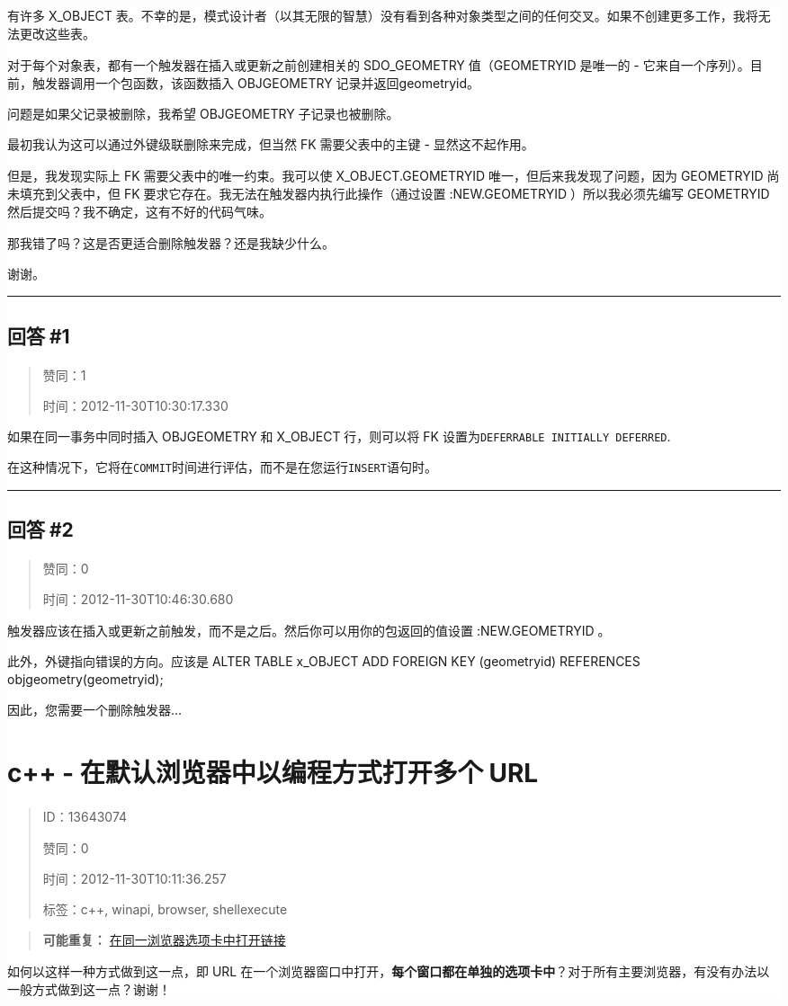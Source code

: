 有许多 X_OBJECT 表。不幸的是，模式设计者（以其无限的智慧）没有看到各种对象类型之间的任何交叉。如果不创建更多工作，我将无法更改这些表。

对于每个对象表，都有一个触发器在插入或更新之前创建相关的 SDO_GEOMETRY 值（GEOMETRYID 是唯一的 - 它来自一个序列）。目前，触发器调用一个包函数，该函数插入 OBJGEOMETRY 记录并返回geometryid。

问题是如果父记录被删除，我希望 OBJGEOMETRY 子记录也被删除。

最初我认为这可以通过外键级联删除来完成，但当然 FK 需要父表中的主键 - 显然这不起作用。

但是，我发现实际上 FK 需要父表中的唯一约束。我可以使 X_OBJECT.GEOMETRYID 唯一，但后来我发现了问题，因为 GEOMETRYID 尚未填充到父表中，但 FK 要求它存在。我无法在触发器内执行此操作（通过设置 :NEW.GEOMETRYID ）所以我必须先编写 GEOMETRYID 然后提交吗？我不确定，这有不好的代码气味。

那我错了吗？这是否更适合删除触发器？还是我缺少什么。

谢谢。

* * *

## 回答 #1

> 赞同：1
> 
> 时间：2012-11-30T10:30:17.330

如果在同一事务中同时插入 OBJGEOMETRY 和 X_OBJECT 行，则可以将 FK 设置为`DEFERRABLE INITIALLY DEFERRED`.

在这种情况下，它将在`COMMIT`时间进行评估，而不是在您运行`INSERT`语句时。

* * *

## 回答 #2

> 赞同：0
> 
> 时间：2012-11-30T10:46:30.680

触发器应该在插入或更新之前触发，而不是之后。然后你可以用你的包返回的值设置 :NEW.GEOMETRYID 。

此外，外键指向错误的方向。应该是 ALTER TABLE x_OBJECT ADD FOREIGN KEY (geometryid) REFERENCES objgeometry(geometryid);

因此，您需要一个删除触发器...

# c++ - 在默认浏览器中以编程方式打开多个 URL

> ID：13643074
> 
> 赞同：0
> 
> 时间：2012-11-30T10:11:36.257
> 
> 标签：c++, winapi, browser, shellexecute

> **可能重复：**
> [在同一浏览器选项卡中打开链接](https://stackoverflow.com/questions/11087969/open-link-in-same-browser-tab)

如何以这样一种方式做到这一点，即 URL 在一个浏览器窗口中打开，**每个窗口都在单独的选项卡中**？对于所有主要浏览器，有没有办法以一般方式做到这一点？谢谢！
